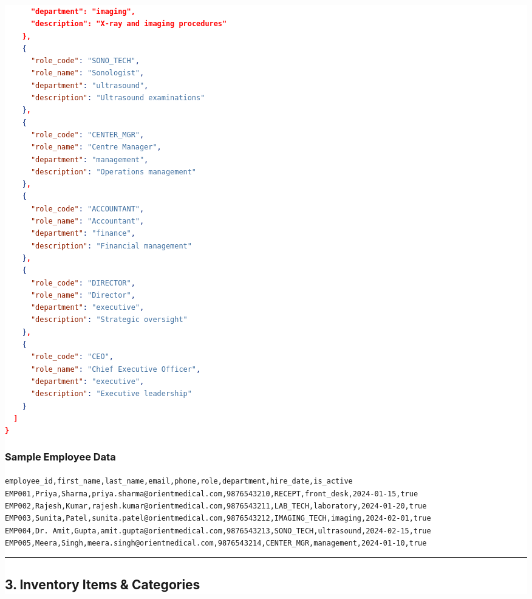 ```json
      "department": "imaging",
      "description": "X-ray and imaging procedures"
    },
    {
      "role_code": "SONO_TECH",
      "role_name": "Sonologist",
      "department": "ultrasound",
      "description": "Ultrasound examinations"
    },
    {
      "role_code": "CENTER_MGR",
      "role_name": "Centre Manager",
      "department": "management",
      "description": "Operations management"
    },
    {
      "role_code": "ACCOUNTANT",
      "role_name": "Accountant",
      "department": "finance",
      "description": "Financial management"
    },
    {
      "role_code": "DIRECTOR",
      "role_name": "Director",
      "department": "executive",
      "description": "Strategic oversight"
    },
    {
      "role_code": "CEO",
      "role_name": "Chief Executive Officer",
      "department": "executive", 
      "description": "Executive leadership"
    }
  ]
}
```

### Sample Employee Data
```csv
employee_id,first_name,last_name,email,phone,role,department,hire_date,is_active
EMP001,Priya,Sharma,priya.sharma@orientmedical.com,9876543210,RECEPT,front_desk,2024-01-15,true
EMP002,Rajesh,Kumar,rajesh.kumar@orientmedical.com,9876543211,LAB_TECH,laboratory,2024-01-20,true
EMP003,Sunita,Patel,sunita.patel@orientmedical.com,9876543212,IMAGING_TECH,imaging,2024-02-01,true
EMP004,Dr. Amit,Gupta,amit.gupta@orientmedical.com,9876543213,SONO_TECH,ultrasound,2024-02-15,true
EMP005,Meera,Singh,meera.singh@orientmedical.com,9876543214,CENTER_MGR,management,2024-01-10,true
```

---

## 3. Inventory Items & Categories
